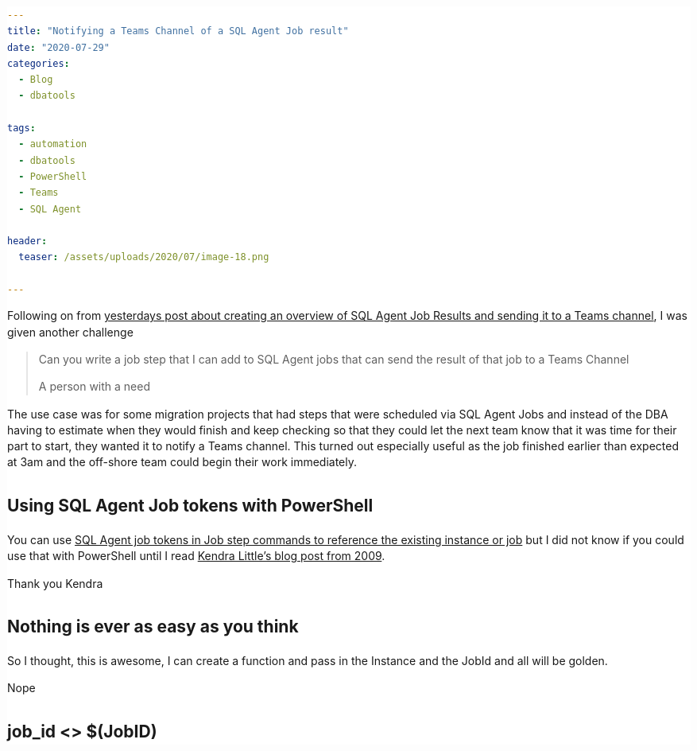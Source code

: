 ```yaml
---
title: "Notifying a Teams Channel of a SQL Agent Job result"
date: "2020-07-29" 
categories:
  - Blog
  - dbatools

tags:
  - automation
  - dbatools
  - PowerShell
  - Teams
  - SQL Agent

header:
  teaser: /assets/uploads/2020/07/image-18.png

---
```

Following on from [yesterdays post about creating an overview of SQL Agent Job Results and sending it to a Teams channel](https://blog.robsewell.com/sending-a-sql-agent-job-results-overview-to-a-microsoft-teams-channel/), I was given another challenge

> Can you write a job step that I can add to SQL Agent jobs that can send the result of that job to a Teams Channel
> 
> A person with a need

The use case was for some migration projects that had steps that were scheduled via SQL Agent Jobs and instead of the DBA having to estimate when they would finish and keep checking so that they could let the next team know that it was time for their part to start, they wanted it to notify a Teams channel. This turned out especially useful as the job finished earlier than expected at 3am and the off-shore team could begin their work immediately.

Using SQL Agent Job tokens with PowerShell
------------------------------------------

You can use [SQL Agent job tokens in Job step commands to reference the existing instance or job](https://docs.microsoft.com/en-us/sql/ssms/agent/use-tokens-in-job-steps?view=sql-server-ver15?WT.mc_id=DP-MVP-5002693) but I did not know if you could use that with PowerShell until I read [Kendra Little’s blog post from 2009](https://littlekendra.com/2009/12/02/sql-2008-agent-jobs-tokens-work-in-powershell/).

Thank you Kendra

Nothing is ever as easy as you think
------------------------------------

So I thought, this is awesome, I can create a function and pass in the Instance and the JobId and all will be golden.

Nope

job_id <> $(JobID)
------------------
